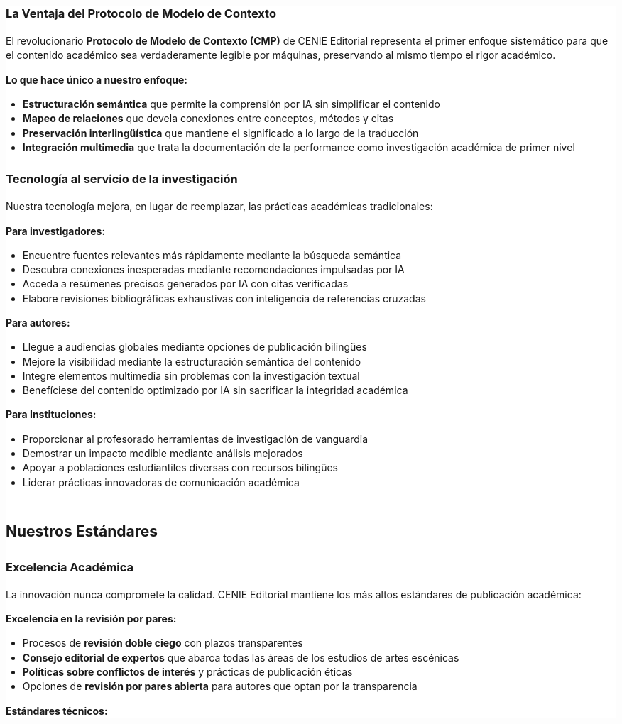 ### La Ventaja del Protocolo de Modelo de Contexto

El revolucionario **Protocolo de Modelo de Contexto (CMP)** de CENIE Editorial representa el primer enfoque sistemático para que el contenido académico sea verdaderamente legible por máquinas, preservando al mismo tiempo el rigor académico.

**Lo que hace único a nuestro enfoque:**

- **Estructuración semántica** que permite la comprensión por IA sin simplificar el contenido
- **Mapeo de relaciones** que devela conexiones entre conceptos, métodos y citas
- **Preservación interlingüística** que mantiene el significado a lo largo de la traducción
- **Integración multimedia** que trata la documentación de la performance como investigación académica de primer nivel

### Tecnología al servicio de la investigación

Nuestra tecnología mejora, en lugar de reemplazar, las prácticas académicas tradicionales:

**Para investigadores:**

- Encuentre fuentes relevantes más rápidamente mediante la búsqueda semántica
- Descubra conexiones inesperadas mediante recomendaciones impulsadas por IA
- Acceda a resúmenes precisos generados por IA con citas verificadas
- Elabore revisiones bibliográficas exhaustivas con inteligencia de referencias cruzadas

**Para autores:**

- Llegue a audiencias globales mediante opciones de publicación bilingües
- Mejore la visibilidad mediante la estructuración semántica del contenido
- Integre elementos multimedia sin problemas con la investigación textual
- Benefíciese del contenido optimizado por IA sin sacrificar la integridad académica

**Para Instituciones:**

- Proporcionar al profesorado herramientas de investigación de vanguardia
- Demostrar un impacto medible mediante análisis mejorados
- Apoyar a poblaciones estudiantiles diversas con recursos bilingües
- Liderar prácticas innovadoras de comunicación académica

---

## Nuestros Estándares

### Excelencia Académica

La innovación nunca compromete la calidad. CENIE Editorial mantiene los más altos estándares de publicación académica:

**Excelencia en la revisión por pares:**

- Procesos de **revisión doble ciego** con plazos transparentes
- **Consejo editorial de expertos** que abarca todas las áreas de los estudios de artes escénicas
- **Políticas sobre conflictos de interés** y prácticas de publicación éticas
- Opciones de **revisión por pares abierta** para autores que optan por la transparencia

**Estándares técnicos:**
